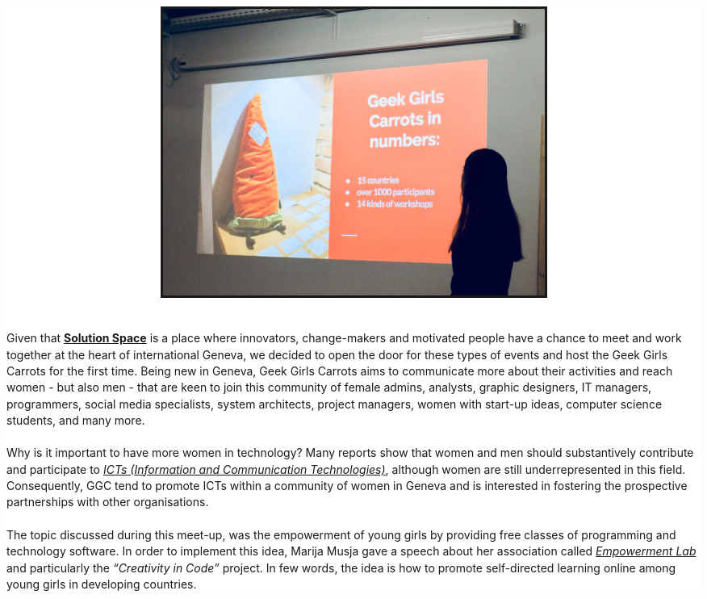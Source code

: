 <center><img src="/images/ggc1.jpg" alt="Geek Girls Carrots 2017" align="middle" border="3"  width="55%"></center>
<br>
<br>
Given that <a href="https://twitter.com/sdgsolspace?lang=en"><b>Solution Space</b></a> is a place where innovators, change-makers and motivated people have a chance to meet and work together at the heart of international Geneva, we decided to open the door for these types of events and host the Geek Girls Carrots for the first time.
Being new in Geneva, Geek Girls Carrots aims to communicate more about their activities and reach women - but also men - that are keen to join this community of female admins, analysts, graphic designers, IT managers, programmers, social media specialists, system architects, project managers, women with start-up ideas, computer science students, and many more.
<br>
<br>
Why is it important to have more women in technology? Many reports show that women and men should substantively contribute and participate to <a href="https://www.itu.int/en/action/gender-equality/Pages/default.aspx"><i>ICTs (Information and Communication Technologies)</i></a>, although women are still underrepresented in this field.
Consequently, GGC tend to promote ICTs within a community of women in Geneva and is interested in fostering the prospective partnerships with other organisations.
<br>
<br>
The topic discussed during this meet-up, was the empowerment of young girls by providing free classes of programming and technology software. In order to implement this idea, Marija Musja gave a speech about her association called <a href="https://www.emplab.org/"><i>Empowerment Lab</i></a> and particularly the <i>“Creativity in Code”</i> project. In few words, the idea is how to promote self-directed learning online among young girls in developing countries.